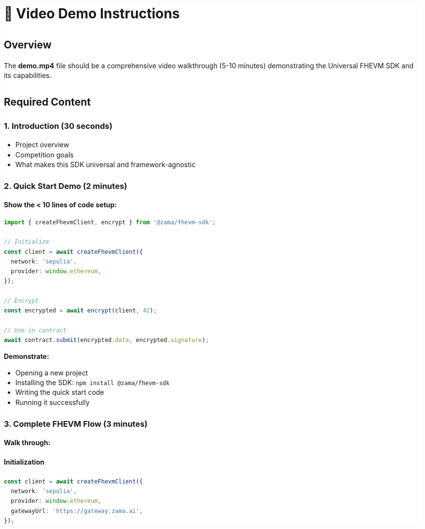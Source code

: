 # 🎥 Video Demo Instructions

## Overview

The **demo.mp4** file should be a comprehensive video walkthrough (5-10 minutes) demonstrating the Universal FHEVM SDK and its capabilities.

## Required Content

### 1. Introduction (30 seconds)
- Project overview
- Competition goals
- What makes this SDK universal and framework-agnostic

### 2. Quick Start Demo (2 minutes)
**Show the < 10 lines of code setup:**

```typescript
import { createFhevmClient, encrypt } from '@zama/fhevm-sdk';

// Initialize
const client = await createFhevmClient({
  network: 'sepolia',
  provider: window.ethereum,
});

// Encrypt
const encrypted = await encrypt(client, 42);

// Use in contract
await contract.submit(encrypted.data, encrypted.signature);
```

**Demonstrate:**
- Opening a new project
- Installing the SDK: `npm install @zama/fhevm-sdk`
- Writing the quick start code
- Running it successfully

### 3. Complete FHEVM Flow (3 minutes)

**Walk through:**

#### Initialization
```typescript
const client = await createFhevmClient({
  network: 'sepolia',
  provider: window.ethereum,
  gatewayUrl: 'https://gateway.zama.ai',
});
```
